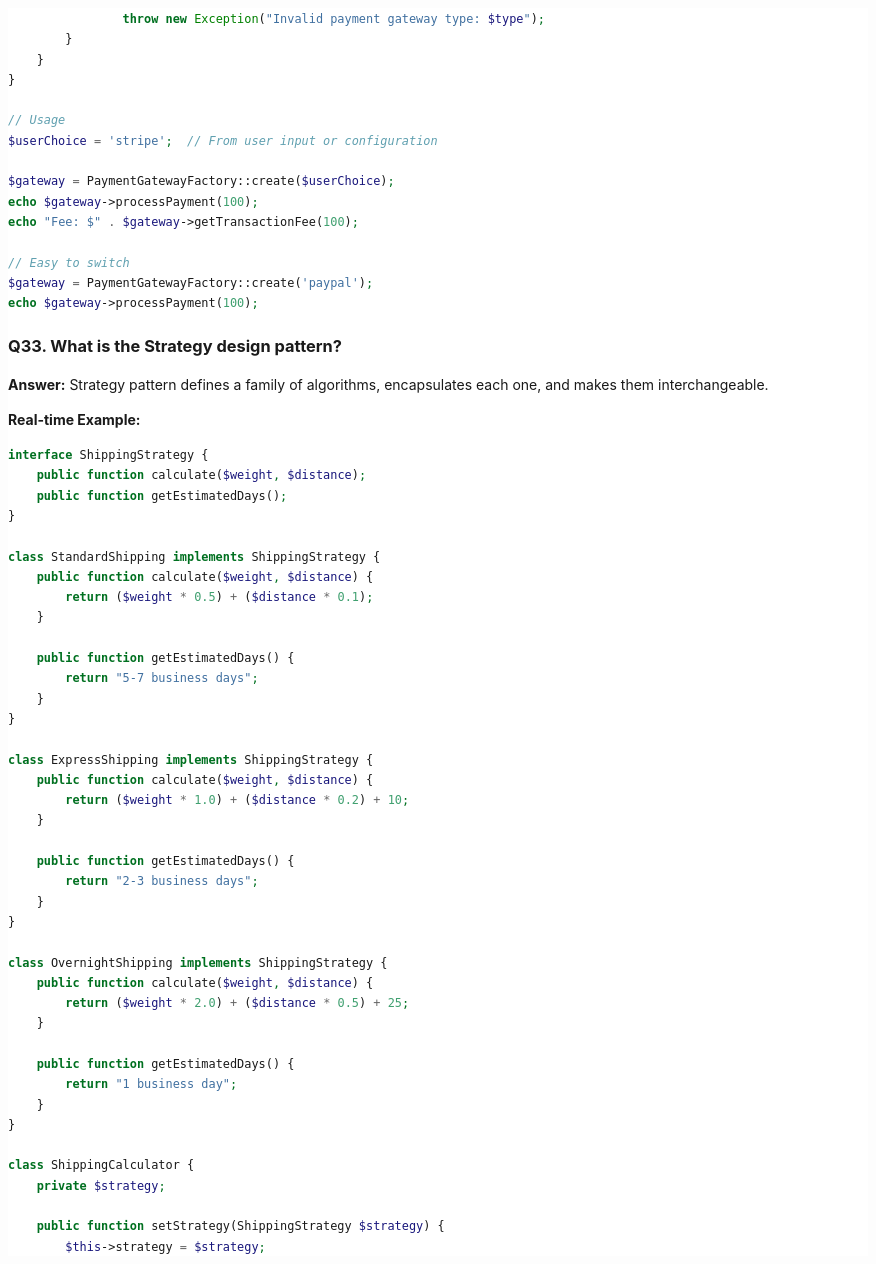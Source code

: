 ```php
                throw new Exception("Invalid payment gateway type: $type");
        }
    }
}

// Usage
$userChoice = 'stripe';  // From user input or configuration

$gateway = PaymentGatewayFactory::create($userChoice);
echo $gateway->processPayment(100);
echo "Fee: $" . $gateway->getTransactionFee(100);

// Easy to switch
$gateway = PaymentGatewayFactory::create('paypal');
echo $gateway->processPayment(100);
```

### Q33. What is the Strategy design pattern?
**Answer:** Strategy pattern defines a family of algorithms, encapsulates each one, and makes them interchangeable.

**Real-time Example:**
```php
interface ShippingStrategy {
    public function calculate($weight, $distance);
    public function getEstimatedDays();
}

class StandardShipping implements ShippingStrategy {
    public function calculate($weight, $distance) {
        return ($weight * 0.5) + ($distance * 0.1);
    }
    
    public function getEstimatedDays() {
        return "5-7 business days";
    }
}

class ExpressShipping implements ShippingStrategy {
    public function calculate($weight, $distance) {
        return ($weight * 1.0) + ($distance * 0.2) + 10;
    }
    
    public function getEstimatedDays() {
        return "2-3 business days";
    }
}

class OvernightShipping implements ShippingStrategy {
    public function calculate($weight, $distance) {
        return ($weight * 2.0) + ($distance * 0.5) + 25;
    }
    
    public function getEstimatedDays() {
        return "1 business day";
    }
}

class ShippingCalculator {
    private $strategy;
    
    public function setStrategy(ShippingStrategy $strategy) {
        $this->strategy = $strategy;
```